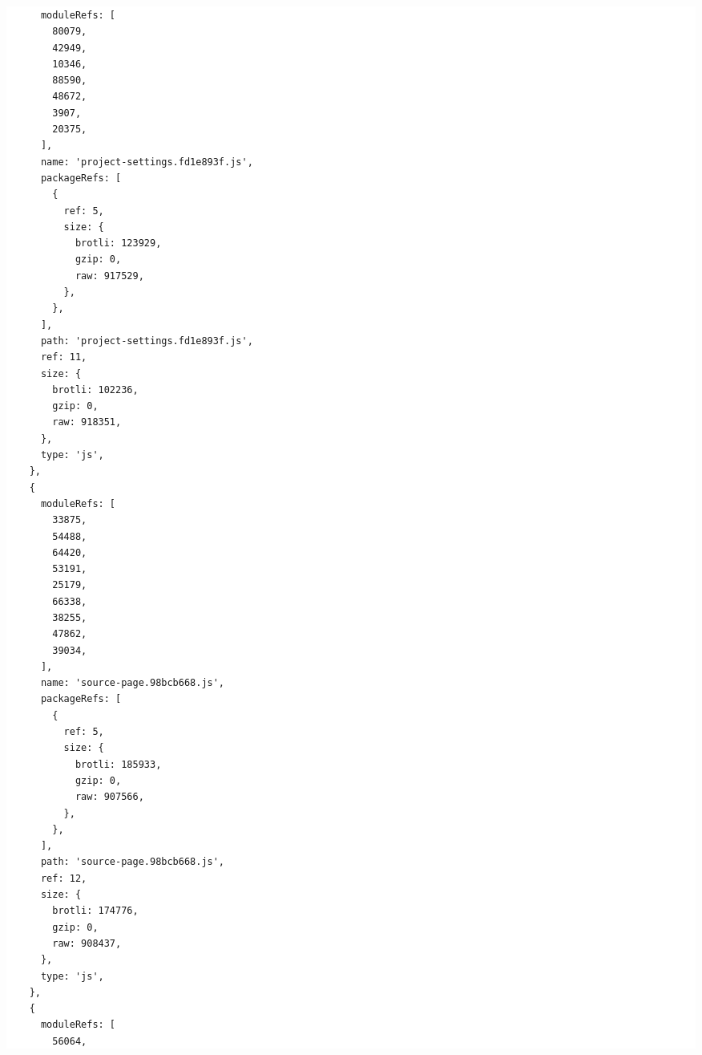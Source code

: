          moduleRefs: [
            80079,
            42949,
            10346,
            88590,
            48672,
            3907,
            20375,
          ],
          name: 'project-settings.fd1e893f.js',
          packageRefs: [
            {
              ref: 5,
              size: {
                brotli: 123929,
                gzip: 0,
                raw: 917529,
              },
            },
          ],
          path: 'project-settings.fd1e893f.js',
          ref: 11,
          size: {
            brotli: 102236,
            gzip: 0,
            raw: 918351,
          },
          type: 'js',
        },
        {
          moduleRefs: [
            33875,
            54488,
            64420,
            53191,
            25179,
            66338,
            38255,
            47862,
            39034,
          ],
          name: 'source-page.98bcb668.js',
          packageRefs: [
            {
              ref: 5,
              size: {
                brotli: 185933,
                gzip: 0,
                raw: 907566,
              },
            },
          ],
          path: 'source-page.98bcb668.js',
          ref: 12,
          size: {
            brotli: 174776,
            gzip: 0,
            raw: 908437,
          },
          type: 'js',
        },
        {
          moduleRefs: [
            56064,